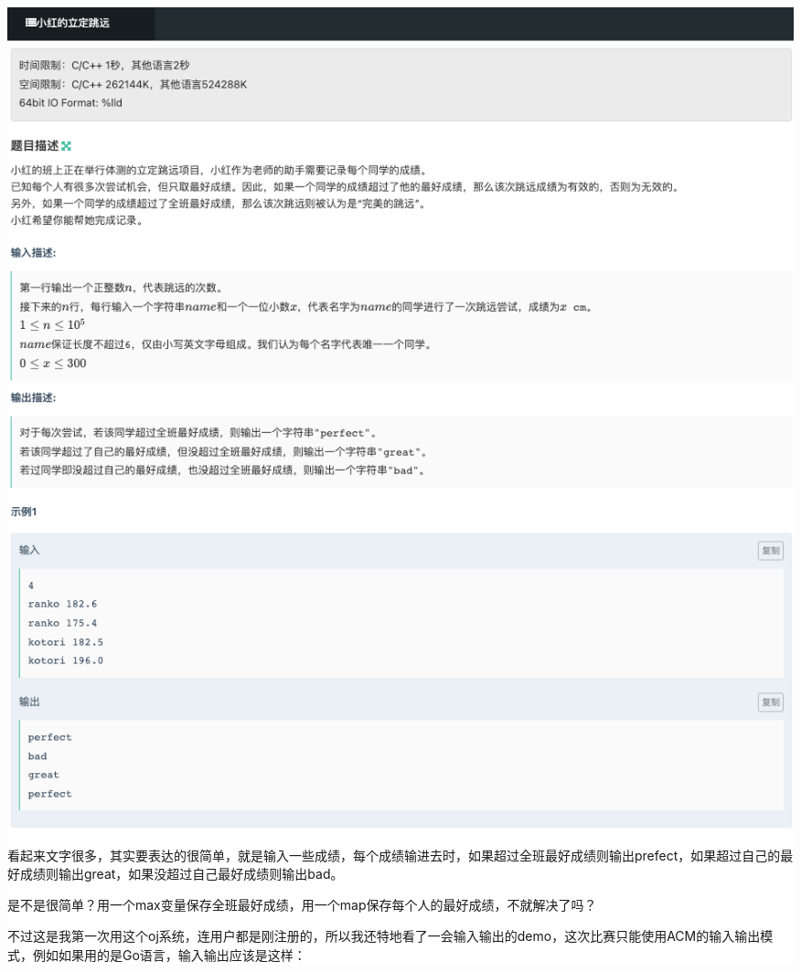 ![](p2.png)

看起来文字很多，其实要表达的很简单，就是输入一些成绩，每个成绩输进去时，如果超过全班最好成绩则输出prefect，如果超过自己的最好成绩则输出great，如果没超过自己最好成绩则输出bad。

是不是很简单？用一个max变量保存全班最好成绩，用一个map保存每个人的最好成绩，不就解决了吗？

不过这是我第一次用这个oj系统，连用户都是刚注册的，所以我还特地看了一会输入输出的demo，这次比赛只能使用ACM的输入输出模式，例如如果用的是Go语言，输入输出应该是这样：
